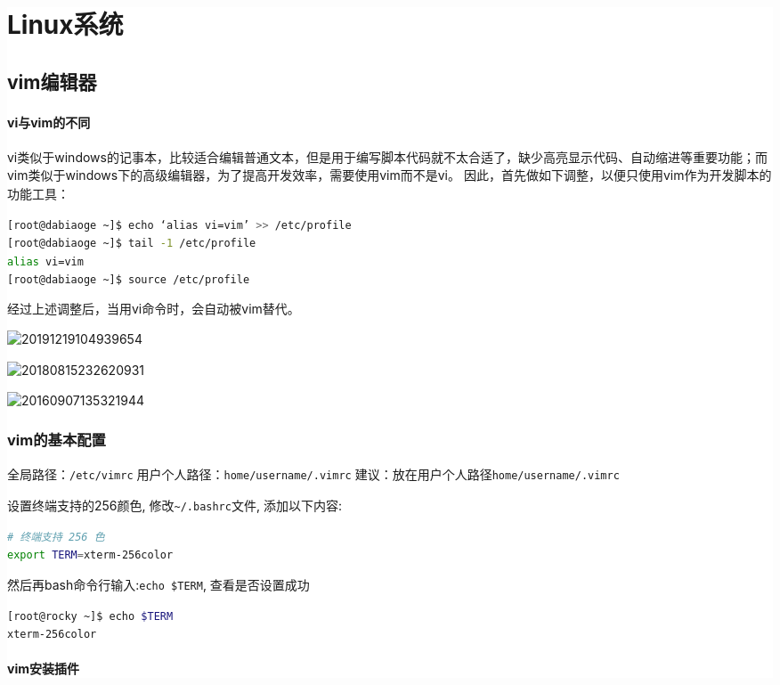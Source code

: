 # Linux系统







## vim编辑器

#### vi与vim的不同

vi类似于windows的记事本，比较适合编辑普通文本，但是用于编写脚本代码就不太合适了，缺少高亮显示代码、自动缩进等重要功能；而vim类似于windows下的高级编辑器，为了提高开发效率，需要使用vim而不是vi。
因此，首先做如下调整，以便只使用vim作为开发脚本的功能工具：

```bash
[root@dabiaoge ~]$ echo ‘alias vi=vim’ >> /etc/profile
[root@dabiaoge ~]$ tail -1 /etc/profile
alias vi=vim
[root@dabiaoge ~]$ source /etc/profile
```

经过上述调整后，当用vi命令时，会自动被vim替代。



![20191219104939654](https://my-pic-bed.oss-cn-chengdu.aliyuncs.com/typora_picture/20191219104939654.jpg)

![20180815232620931](https://my-pic-bed.oss-cn-chengdu.aliyuncs.com/typora_picture/20180815232620931.gif)

![20160907135321944](https://my-pic-bed.oss-cn-chengdu.aliyuncs.com/typora_picture/20160907135321944.png)







### vim的基本配置

全局路径：`/etc/vimrc`
用户个人路径：`home/username/.vimrc`
建议：放在用户个人路径`home/username/.vimrc`

设置终端支持的256颜色, 修改`~/.bashrc`文件, 添加以下内容:

```sh
# 终端支持 256 色
export TERM=xterm-256color
```

然后再bash命令行输入:`echo $TERM`, 查看是否设置成功

```sh
[root@rocky ~]$ echo $TERM
xterm-256color
```

#### vim安装插件
